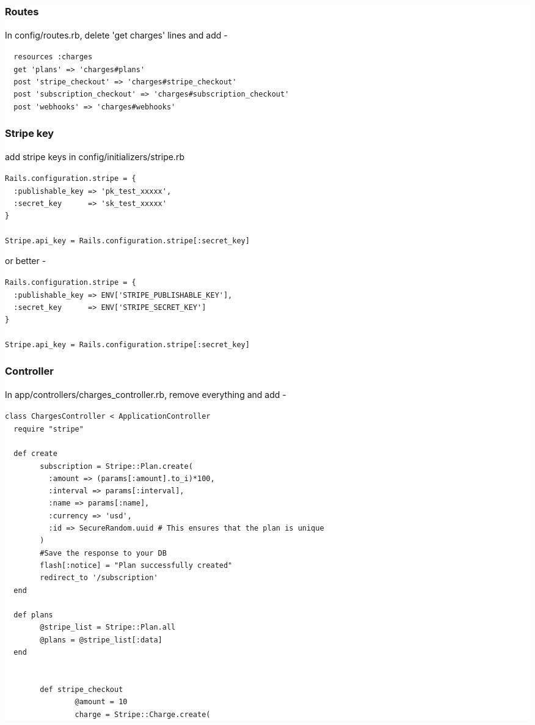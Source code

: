 
### Routes

In config/routes.rb, delete 'get charges' lines and add -

~~~~~~
  resources :charges
  get 'plans' => 'charges#plans'
  post 'stripe_checkout' => 'charges#stripe_checkout'
  post 'subscription_checkout' => 'charges#subscription_checkout'
  post 'webhooks' => 'charges#webhooks'
~~~~~~


### Stripe key

add stripe keys in config/initializers/stripe.rb

~~~~
Rails.configuration.stripe = {
  :publishable_key => 'pk_test_xxxxx',
  :secret_key      => 'sk_test_xxxxx'
}

Stripe.api_key = Rails.configuration.stripe[:secret_key]
~~~~

or better -
~~~~
Rails.configuration.stripe = {
  :publishable_key => ENV['STRIPE_PUBLISHABLE_KEY'],
  :secret_key      => ENV['STRIPE_SECRET_KEY']
}

Stripe.api_key = Rails.configuration.stripe[:secret_key]
~~~~


### Controller

In app/controllers/charges_controller.rb, remove everything and add -

~~~~
class ChargesController < ApplicationController
  require "stripe"

  def create
        subscription = Stripe::Plan.create(
          :amount => (params[:amount].to_i)*100,
          :interval => params[:interval],
          :name => params[:name],
          :currency => 'usd',
          :id => SecureRandom.uuid # This ensures that the plan is unique
        )
        #Save the response to your DB
        flash[:notice] = "Plan successfully created"
        redirect_to '/subscription'
  end

  def plans
        @stripe_list = Stripe::Plan.all
        @plans = @stripe_list[:data]
  end


        def stripe_checkout
                @amount = 10
                charge = Stripe::Charge.create(
~~~~